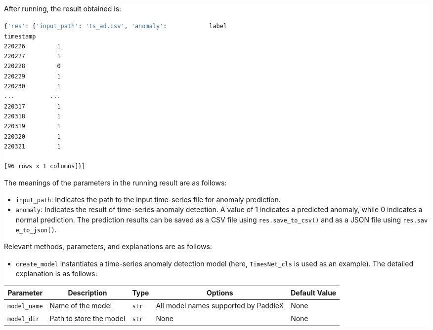 After running, the result obtained is:

```bash
{'res': {'input_path': 'ts_ad.csv', 'anomaly':            label
timestamp
220226         1
220227         1
220228         0
220229         1
220230         1
...          ...
220317         1
220318         1
220319         1
220320         1
220321         1

[96 rows x 1 columns]}}
```

The meanings of the parameters in the running result are as follows:
- `input_path`: Indicates the path to the input time-series file for anomaly prediction.
- `anomaly`: Indicates the result of time-series anomaly detection. A value of 1 indicates a predicted anomaly, while 0 indicates a normal prediction. The prediction results can be saved as a CSV file using `res.save_to_csv()` and as a JSON file using `res.save_to_json()`.

Relevant methods, parameters, and explanations are as follows:

* `create_model` instantiates a time-series anomaly detection model (here, `TimesNet_cls` is used as an example). The detailed explanation is as follows:
<table>
<thead>
<tr>
<th>Parameter</th>
<th>Description</th>
<th>Type</th>
<th>Options</th>
<th>Default Value</th>
</tr>
</thead>
<tr>
<td><code>model_name</code></td>
<td>Name of the model</td>
<td><code>str</code></td>
<td>All model names supported by PaddleX</td>
<td>None</td>
</tr>
<tr>
<td><code>model_dir</code></td>
<td>Path to store the model</td>
<td><code>str</code></td>
<td>None</td>
<td>None</td>
</tr>
</table>
